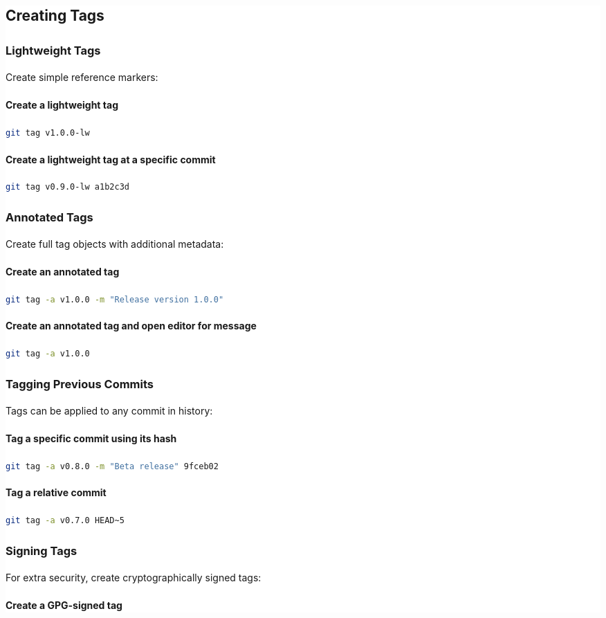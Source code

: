 
## Creating Tags

### Lightweight Tags

Create simple reference markers:

#### Create a lightweight tag

```sh
git tag v1.0.0-lw
```

#### Create a lightweight tag at a specific commit

```sh
git tag v0.9.0-lw a1b2c3d
```

### Annotated Tags

Create full tag objects with additional metadata:

#### Create an annotated tag

```sh
git tag -a v1.0.0 -m "Release version 1.0.0"
```

#### Create an annotated tag and open editor for message

```sh
git tag -a v1.0.0
```

### Tagging Previous Commits

Tags can be applied to any commit in history:

#### Tag a specific commit using its hash

```sh
git tag -a v0.8.0 -m "Beta release" 9fceb02
```

#### Tag a relative commit

```sh
git tag -a v0.7.0 HEAD~5
```

### Signing Tags

For extra security, create cryptographically signed tags:

#### Create a GPG-signed tag
